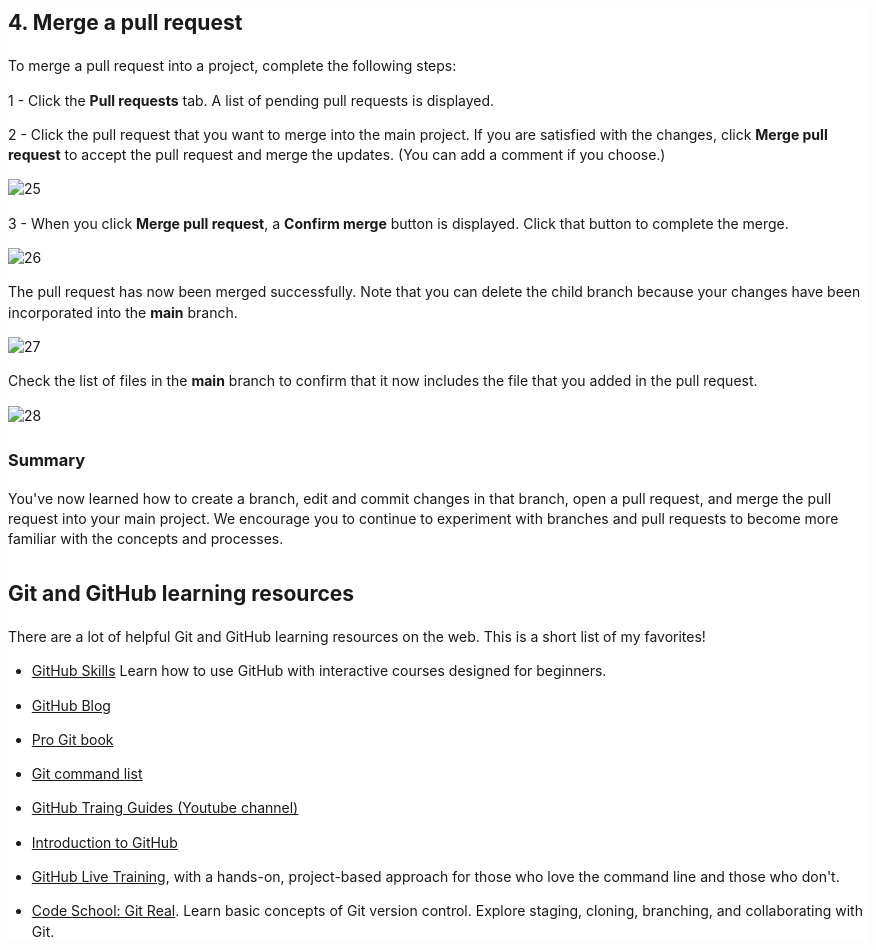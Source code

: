 ## 4\. Merge a pull request

To merge a pull request into a project, complete the following steps:

1 - Click the **Pull requests** tab. A list of pending pull requests is displayed.

2 - Click the pull request that you want to merge into the main project. If you are satisfied with the changes, click **Merge pull request** to accept the pull request and merge the updates. (You can add a comment if you choose.)

![25](https://cdn.hashnode.com/res/hashnode/image/upload/v1673886522173/cbaubk5Cq.png?auto=compress)

3 - When you click **Merge pull request**, a **Confirm merge** button is displayed. Click that button to complete the merge.

![26](https://cdn.hashnode.com/res/hashnode/image/upload/v1673886544018/DIyv6n9W_.png?auto=compress)

The pull request has now been merged successfully. Note that you can delete the child branch because your changes have been incorporated into the **main** branch.

![27](https://cdn.hashnode.com/res/hashnode/image/upload/v1673886562317/7NN5sqoJ0.png?auto=compress)

Check the list of files in the **main** branch to confirm that it now includes the file that you added in the pull request.

![28](https://cdn.hashnode.com/res/hashnode/image/upload/v1673886583055/N01Tw5dxX.png?auto=compress)

### Summary

You've now learned how to create a branch, edit and commit changes in that branch, open a pull request, and merge the pull request into your main project. We encourage you to continue to experiment with branches and pull requests to become more familiar with the concepts and processes.

## Git and GitHub learning resources

There are a lot of helpful Git and GitHub learning resources on the web. This is a short list of my favorites!

* [GitHub Skills](https://github.com/skills) Learn how to use GitHub with interactive courses designed for beginners.

* [GitHub Blog](https://github.blog/)

* [Pro Git book](https://git-scm.com/book/en/v2)

* [Git command list](https://git-scm.com/docs)

* [GitHub Traing Guides (Youtube channel)](https://www.youtube.com/githubguides)

* [Introduction to GitHub](https://github.com/skills/introduction-to-github)

* [GitHub Live Training](https://github.com/services/#upcoming-events), with a hands-on, project-based approach for those who love the command line and those who don't.

* [Code School: Git Real](https://www.pluralsight.com/courses/code-school-git-real). Learn basic concepts of Git version control. Explore staging, cloning, branching, and collaborating with Git.
